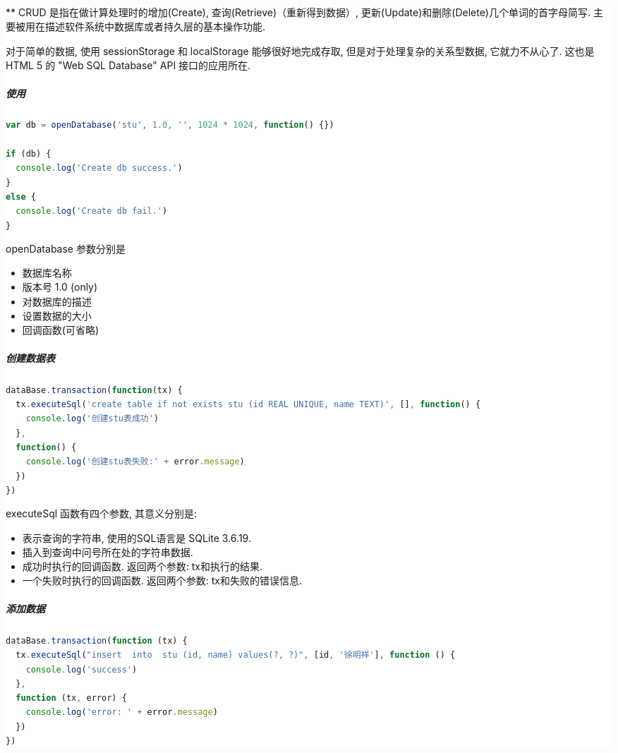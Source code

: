 ** CRUD 是指在做计算处理时的增加(Create), 查询(Retrieve)（重新得到数据）, 更新(Update)和删除(Delete)几个单词的首字母简写. 主要被用在描述软件系统中数据库或者持久层的基本操作功能.

对于简单的数据, 使用 sessionStorage 和 localStorage 能够很好地完成存取, 但是对于处理复杂的关系型数据, 它就力不从心了. 这也是 HTML 5 的 "Web SQL Database" API 接口的应用所在.

##### 使用

```Javascript
var db = openDatabase('stu', 1.0, '', 1024 * 1024, function() {})

if (db) {
  console.log('Create db success.')
}
else {
  console.log('Create db fail.')
}
```

openDatabase 参数分别是

- 数据库名称
- 版本号 1.0 (only)
- 对数据库的描述
- 设置数据的大小
- 回调函数(可省略)

##### 创建数据表

```Javascript
dataBase.transaction(function(tx) {
  tx.executeSql('create table if not exists stu (id REAL UNIQUE, name TEXT)', [], function() {
    console.log('创建stu表成功')
  },
  function() {
    console.log('创建stu表失败:' + error.message)
  })
})
```

executeSql 函数有四个参数, 其意义分别是:
- 表示查询的字符串, 使用的SQL语言是 SQLite 3.6.19.
- 插入到查询中问号所在处的字符串数据.
- 成功时执行的回调函数. 返回两个参数: tx和执行的结果.
- 一个失败时执行的回调函数. 返回两个参数: tx和失败的错误信息.

##### 添加数据

```Javascript
dataBase.transaction(function (tx) {
  tx.executeSql("insert  into  stu (id, name) values(?, ?)", [id, '徐明祥'], function () {
    console.log('success')
  },
  function (tx, error) {
    console.log('error: ' + error.message)
  })
})
```
